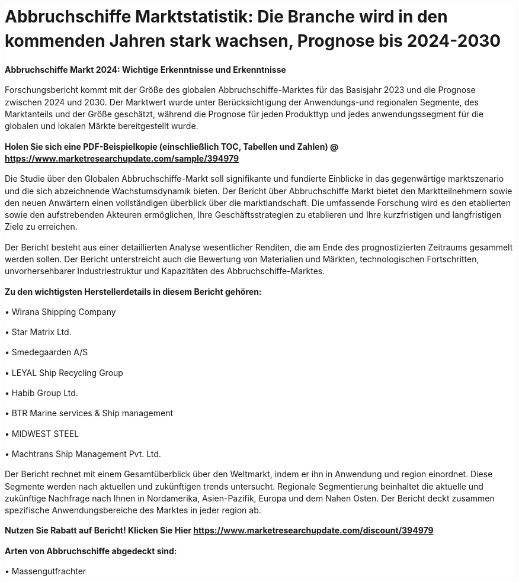 # Abbruchschiffe Marktstatistik: Die Branche wird in den kommenden Jahren stark wachsen, Prognose bis 2024-2030

<strong>Abbruchschiffe Markt 2024: Wichtige Erkenntnisse und Erkenntnisse</strong>

Forschungsbericht kommt mit der Größe des globalen Abbruchschiffe-Marktes für das Basisjahr 2023 und die Prognose zwischen 2024 und 2030. Der Marktwert wurde unter Berücksichtigung der Anwendungs-und regionalen Segmente, des Marktanteils und der Größe geschätzt, während die Prognose für jeden Produkttyp und jedes anwendungssegment für die globalen und lokalen Märkte bereitgestellt wurde.

<strong>Holen Sie sich eine PDF-Beispielkopie (einschließlich TOC, Tabellen und Zahlen) @
</strong><strong><a href=https://www.marketresearchupdate.com/sample/394979><strong>https://www.marketresearchupdate.com/sample/394979</u></font></a></strong></strong>

Die Studie über den Globalen Abbruchschiffe-Markt soll signifikante und fundierte Einblicke in das gegenwärtige marktszenario und die sich abzeichnende Wachstumsdynamik bieten. Der Bericht über Abbruchschiffe Markt bietet den Marktteilnehmern sowie den neuen Anwärtern einen vollständigen überblick über die marktlandschaft. Die umfassende Forschung wird es den etablierten sowie den aufstrebenden Akteuren ermöglichen, Ihre Geschäftsstrategien zu etablieren und Ihre kurzfristigen und langfristigen Ziele zu erreichen.

Der Bericht besteht aus einer detaillierten Analyse wesentlicher Renditen, die am Ende des prognostizierten Zeitraums gesammelt werden sollen. Der Bericht unterstreicht auch die Bewertung von Materialien und Märkten, technologischen Fortschritten, unvorhersehbarer Industriestruktur und Kapazitäten des Abbruchschiffe-Marktes.

<strong>Zu den wichtigsten Herstellerdetails in diesem Bericht gehören:</strong>

• Wirana Shipping Company

• Star Matrix Ltd.

• Smedegaarden A/S

• LEYAL Ship Recycling Group

• Habib Group Ltd.

• BTR Marine services & Ship management

• MIDWEST STEEL

• Machtrans Ship Management Pvt. Ltd.

Der Bericht rechnet mit einem Gesamtüberblick über den Weltmarkt, indem er ihn in Anwendung und region einordnet. Diese Segmente werden nach aktuellen und zukünftigen trends untersucht. Regionale Segmentierung beinhaltet die aktuelle und zukünftige Nachfrage nach Ihnen in Nordamerika, Asien-Pazifik, Europa und dem Nahen Osten. Der Bericht deckt zusammen spezifische Anwendungsbereiche des Marktes in jeder region ab.

<strong>Nutzen Sie Rabatt auf Bericht! Klicken Sie Hier
</strong><strong><a href=https://www.marketresearchupdate.com/discount/394979>https://www.marketresearchupdate.com/discount/394979</b></u></font></strong></a>

<strong>Arten von Abbruchschiffe abgedeckt sind:</strong>

• Massengutfrachter
